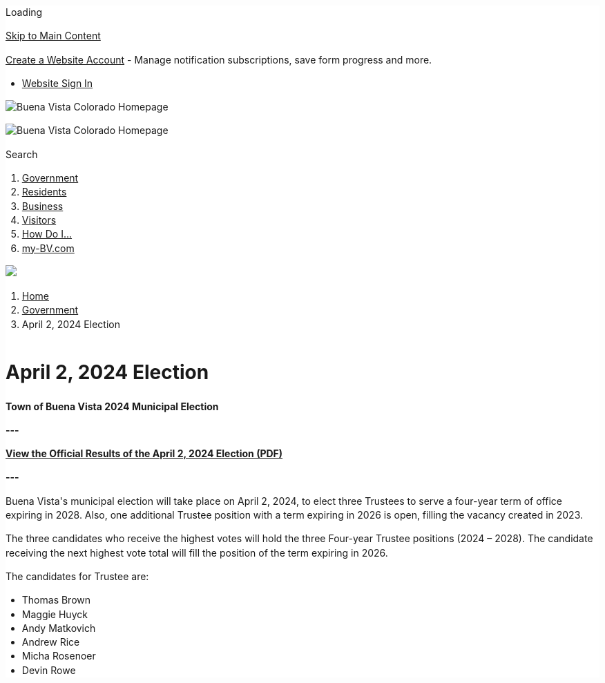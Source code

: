 Loading

[Skip to Main Content](https://www.buenavistaco.gov/2602/April-2-2024-Election/)

[Create a Website Account](https://www.buenavistaco.gov/MyAccount/ProfileCreate) - Manage notification subscriptions, save form progress and more.   

- [Website Sign In](https://www.buenavistaco.gov/MyAccount)

![Buena Vista Colorado Homepage](https://www.buenavistaco.gov/ImageRepository/Document?documentID=4767)

![Buena Vista Colorado Homepage](https://www.buenavistaco.gov/ImageRepository/Document?documentID=4767)

Search

1. [Government](https://www.buenavistaco.gov/27/Government)
2. [Residents](https://www.buenavistaco.gov/2648/Residents)
3. [Business](https://www.buenavistaco.gov/68/Business)
4. [Visitors](https://www.buenavistaco.gov/2655/Visitors)
5. [How Do I...](https://www.buenavistaco.gov/2526/How-Do-I)
6. [my-BV.com](https://my-bv.com)



![](https://www.buenavistaco.gov/ImageRepository/Document?documentID=4763)

1. [Home](https://www.buenavistaco.gov)
2. [Government](https://www.buenavistaco.gov/27/Government)
3. April 2, 2024 Election

# April 2, 2024 Election

**Town of Buena Vista 2024 Municipal Election**

**---**

[**View the Official Results of the April 2, 2024 Election (PDF)**](https://www.buenavistaco.gov/DocumentCenter/View/4968)

**---**

Buena Vista's municipal election will take place on April 2, 2024, to elect three Trustees to serve a four-year term of office expiring in 2028. Also, one additional Trustee position with a term expiring in 2026 is open, filling the vacancy created in 2023.

The three candidates who receive the highest votes will hold the three Four-year Trustee positions (2024 – 2028). The candidate receiving the next highest vote total will fill the position of the term expiring in 2026.

The candidates for Trustee are:

- Thomas Brown
- Maggie Huyck
- Andy Matkovich
- Andrew Rice
- Micha Rosenoer
- Devin Rowe
